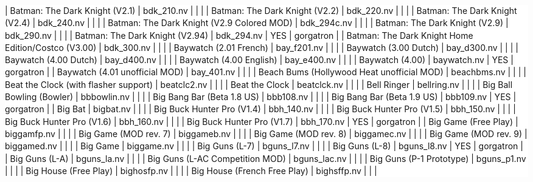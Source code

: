 | Batman: The Dark Knight (V2.1) | bdk_210.nv |  |  |
| Batman: The Dark Knight (V2.2) | bdk_220.nv |  |  |
| Batman: The Dark Knight (V2.4) | bdk_240.nv |  |  |
| Batman: The Dark Knight (V2.9 Colored MOD) | bdk_294c.nv |  |  |
| Batman: The Dark Knight (V2.9) | bdk_290.nv |  |  |
| Batman: The Dark Knight (V2.94) | bdk_294.nv | YES | gorgatron    |
| Batman: The Dark Knight Home Edition/Costco (V3.00) | bdk_300.nv |  |  |
| Baywatch (2.01 French) | bay_f201.nv |  |  |
| Baywatch (3.00 Dutch) | bay_d300.nv |  |  |
| Baywatch (4.00 Dutch) | bay_d400.nv |  |  |
| Baywatch (4.00 English) | bay_e400.nv |  |  |
| Baywatch (4.00) | baywatch.nv | YES | gorgatron    |
| Baywatch (4.01 unofficial MOD) | bay_401.nv |  |  |
| Beach Bums (Hollywood Heat unofficial MOD) | beachbms.nv |  |  |
| Beat the Clock (with flasher support) | beatclc2.nv |  |  |
| Beat the Clock | beatclck.nv |  |  |
| Bell Ringer | bellring.nv |  |  |
| Big Ball Bowling (Bowler) | bbbowlin.nv |  |  |
| Big Bang Bar (Beta 1.8 US) | bbb108.nv |  |  |
| Big Bang Bar (Beta 1.9 US) | bbb109.nv | YES | gorgatron    |
| Big Bat | bigbat.nv |  |  |
| Big Buck Hunter Pro (V1.4) | bbh_140.nv |  |  |
| Big Buck Hunter Pro (V1.5) | bbh_150.nv |  |  |
| Big Buck Hunter Pro (V1.6) | bbh_160.nv |  |  |
| Big Buck Hunter Pro (V1.7) | bbh_170.nv | YES | gorgatron    |
| Big Game (Free Play) | biggamfp.nv |  |  |
| Big Game (MOD rev. 7) | biggameb.nv |  |  |
| Big Game (MOD rev. 8) | biggamec.nv |  |  |
| Big Game (MOD rev. 9) | biggamed.nv |  |  |
| Big Game | biggame.nv |  |  |
| Big Guns (L-7) | bguns_l7.nv |  |  |
| Big Guns (L-8) | bguns_l8.nv | YES | gorgatron |
| Big Guns (L-A) | bguns_la.nv |  |  |
| Big Guns (L-AC Competition MOD) | bguns_lac.nv |  |  |
| Big Guns (P-1 Prototype) | bguns_p1.nv |  |  |
| Big House (Free Play) | bighosfp.nv |  |  |
| Big House (French Free Play) | bighsffp.nv |  |  |